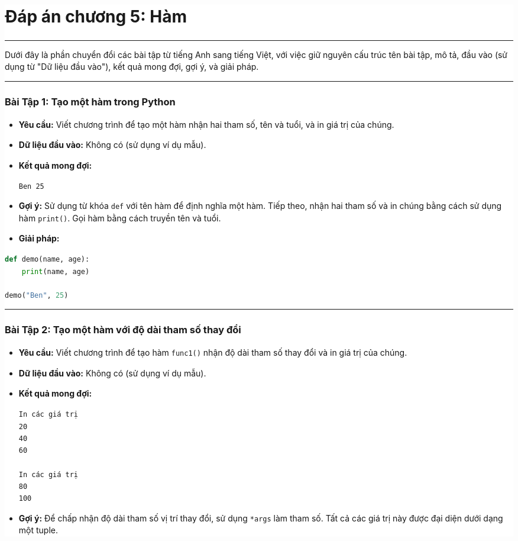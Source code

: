 # Đáp án chương 5: Hàm

---

Dưới đây là phần chuyển đổi các bài tập từ tiếng Anh sang tiếng Việt, với việc giữ nguyên cấu trúc tên bài tập, mô tả, đầu vào (sử dụng từ "Dữ liệu đầu vào"), kết quả mong đợi, gợi ý, và giải pháp.

---

### Bài Tập 1: Tạo một hàm trong Python

- **Yêu cầu:** Viết chương trình để tạo một hàm nhận hai tham số, tên và tuổi, và in giá trị của chúng.

- **Dữ liệu đầu vào:** Không có (sử dụng ví dụ mẫu).
- **Kết quả mong đợi:**

  ```
  Ben 25
  ```

- **Gợi ý:** Sử dụng từ khóa `def` với tên hàm để định nghĩa một hàm. Tiếp theo, nhận hai tham số và in chúng bằng cách sử dụng hàm `print()`. Gọi hàm bằng cách truyền tên và tuổi.

- **Giải pháp:**

```python
def demo(name, age):
    print(name, age)

demo("Ben", 25)
```

---

### Bài Tập 2: Tạo một hàm với độ dài tham số thay đổi

- **Yêu cầu:** Viết chương trình để tạo hàm `func1()` nhận độ dài tham số thay đổi và in giá trị của chúng.

- **Dữ liệu đầu vào:** Không có (sử dụng ví dụ mẫu).
- **Kết quả mong đợi:**

  ```
  In các giá trị
  20
  40
  60

  In các giá trị
  80
  100
  ```

- **Gợi ý:** Để chấp nhận độ dài tham số vị trí thay đổi, sử dụng `*args` làm tham số. Tất cả các giá trị này được đại diện dưới dạng một tuple.
